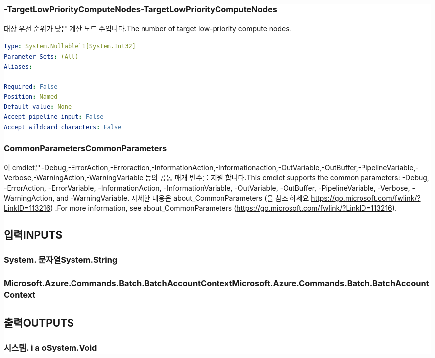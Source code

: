 ### <span data-ttu-id="daf5f-138">-TargetLowPriorityComputeNodes</span><span class="sxs-lookup"><span data-stu-id="daf5f-138">-TargetLowPriorityComputeNodes</span></span>
<span data-ttu-id="daf5f-139">대상 우선 순위가 낮은 계산 노드 수입니다.</span><span class="sxs-lookup"><span data-stu-id="daf5f-139">The number of target low-priority compute nodes.</span></span>

```yaml
Type: System.Nullable`1[System.Int32]
Parameter Sets: (All)
Aliases:

Required: False
Position: Named
Default value: None
Accept pipeline input: False
Accept wildcard characters: False
```

### <span data-ttu-id="daf5f-140">CommonParameters</span><span class="sxs-lookup"><span data-stu-id="daf5f-140">CommonParameters</span></span>
<span data-ttu-id="daf5f-141">이 cmdlet은-Debug,-ErrorAction,-Erroraction,-InformationAction,-Informationaction,-OutVariable,-OutBuffer,-PipelineVariable,-Verbose,-WarningAction,-WarningVariable 등의 공통 매개 변수를 지원 합니다.</span><span class="sxs-lookup"><span data-stu-id="daf5f-141">This cmdlet supports the common parameters: -Debug, -ErrorAction, -ErrorVariable, -InformationAction, -InformationVariable, -OutVariable, -OutBuffer, -PipelineVariable, -Verbose, -WarningAction, and -WarningVariable.</span></span> <span data-ttu-id="daf5f-142">자세한 내용은 about_CommonParameters (을 참조 하세요 https://go.microsoft.com/fwlink/?LinkID=113216) .</span><span class="sxs-lookup"><span data-stu-id="daf5f-142">For more information, see about_CommonParameters (https://go.microsoft.com/fwlink/?LinkID=113216).</span></span>

## <span data-ttu-id="daf5f-143">입력</span><span class="sxs-lookup"><span data-stu-id="daf5f-143">INPUTS</span></span>

### <span data-ttu-id="daf5f-144">System. 문자열</span><span class="sxs-lookup"><span data-stu-id="daf5f-144">System.String</span></span>

### <span data-ttu-id="daf5f-145">Microsoft.Azure.Commands.Batch.BatchAccountContext</span><span class="sxs-lookup"><span data-stu-id="daf5f-145">Microsoft.Azure.Commands.Batch.BatchAccountContext</span></span>

## <span data-ttu-id="daf5f-146">출력</span><span class="sxs-lookup"><span data-stu-id="daf5f-146">OUTPUTS</span></span>

### <span data-ttu-id="daf5f-147">시스템. i a o</span><span class="sxs-lookup"><span data-stu-id="daf5f-147">System.Void</span></span>
